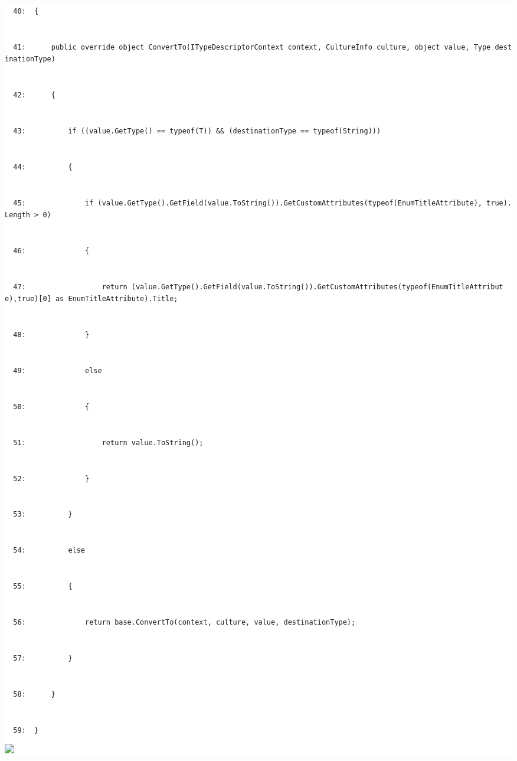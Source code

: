       40:  {
    
    
      41:      public override object ConvertTo(ITypeDescriptorContext context, CultureInfo culture, object value, Type destinationType)
    
    
      42:      {
    
    
      43:          if ((value.GetType() == typeof(T)) && (destinationType == typeof(String)))
    
    
      44:          {
    
    
      45:              if (value.GetType().GetField(value.ToString()).GetCustomAttributes(typeof(EnumTitleAttribute), true).Length > 0)
    
    
      46:              {
    
    
      47:                  return (value.GetType().GetField(value.ToString()).GetCustomAttributes(typeof(EnumTitleAttribute),true)[0] as EnumTitleAttribute).Title;
    
    
      48:              }
    
    
      49:              else
    
    
      50:              {
    
    
      51:                  return value.ToString();
    
    
      52:              }
    
    
      53:          } 
    
    
      54:          else 
    
    
      55:          {
    
    
      56:              return base.ConvertTo(context, culture, value, destinationType);
    
    
      57:          }
    
    
      58:      }
    
    
      59:  }

![][3]

[1]: http://www.renevo.com/blogs/dotnet/WindowsLiveWriter/ComboBoxEnumerationswithTitles_C75C/image_thumb.png
[2]: http://www.renevo.com/blogs/dotnet/WindowsLiveWriter/ComboBoxEnumerationswithTitles_C75C/image_thumb_1.png
[3]: http://renevo.com/aggbug.aspx?PostID=1980

